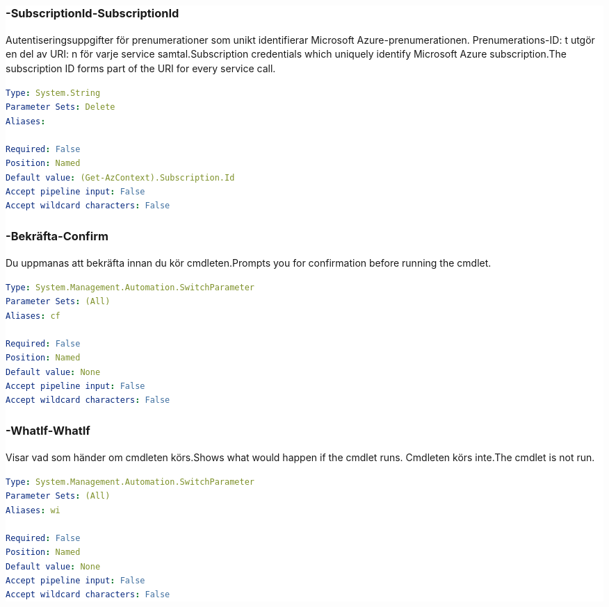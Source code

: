 ### <span data-ttu-id="acfac-123">-SubscriptionId</span><span class="sxs-lookup"><span data-stu-id="acfac-123">-SubscriptionId</span></span>
<span data-ttu-id="acfac-124">Autentiseringsuppgifter för prenumerationer som unikt identifierar Microsoft Azure-prenumerationen. Prenumerations-ID: t utgör en del av URI: n för varje service samtal.</span><span class="sxs-lookup"><span data-stu-id="acfac-124">Subscription credentials which uniquely identify Microsoft Azure subscription.The subscription ID forms part of the URI for every service call.</span></span>

```yaml
Type: System.String
Parameter Sets: Delete
Aliases:

Required: False
Position: Named
Default value: (Get-AzContext).Subscription.Id
Accept pipeline input: False
Accept wildcard characters: False

```

### <span data-ttu-id="acfac-125">-Bekräfta</span><span class="sxs-lookup"><span data-stu-id="acfac-125">-Confirm</span></span>
<span data-ttu-id="acfac-126">Du uppmanas att bekräfta innan du kör cmdleten.</span><span class="sxs-lookup"><span data-stu-id="acfac-126">Prompts you for confirmation before running the cmdlet.</span></span>

```yaml
Type: System.Management.Automation.SwitchParameter
Parameter Sets: (All)
Aliases: cf

Required: False
Position: Named
Default value: None
Accept pipeline input: False
Accept wildcard characters: False

```

### <span data-ttu-id="acfac-127">-WhatIf</span><span class="sxs-lookup"><span data-stu-id="acfac-127">-WhatIf</span></span>
<span data-ttu-id="acfac-128">Visar vad som händer om cmdleten körs.</span><span class="sxs-lookup"><span data-stu-id="acfac-128">Shows what would happen if the cmdlet runs.</span></span>
<span data-ttu-id="acfac-129">Cmdleten körs inte.</span><span class="sxs-lookup"><span data-stu-id="acfac-129">The cmdlet is not run.</span></span>

```yaml
Type: System.Management.Automation.SwitchParameter
Parameter Sets: (All)
Aliases: wi

Required: False
Position: Named
Default value: None
Accept pipeline input: False
Accept wildcard characters: False

```
